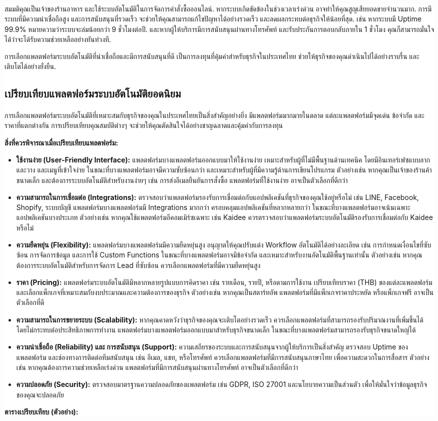 สมมติคุณเป็นเจ้าของร้านอาหาร  และใช้ระบบอัตโนมัติในการจัดการคำสั่งซื้อออนไลน์.  หากระบบเกิดขัดข้องในช่วงเวลาเร่งด่วน  อาจทำให้คุณสูญเสียยอดขายจำนวนมาก.  การมีระบบที่มีความน่าเชื่อถือสูง  และการสนับสนุนที่รวดเร็ว  จะช่วยให้คุณสามารถแก้ไขปัญหาได้อย่างรวดเร็ว  และลดผลกระทบต่อธุรกิจให้น้อยที่สุด.  เช่น  หากระบบมี Uptime 99.9%  หมายความว่าระบบจะล่มน้อยกว่า 9 ชั่วโมงต่อปี.  และหากผู้ให้บริการมีการสนับสนุนผ่านทางโทรศัพท์  และรับประกันการตอบกลับภายใน 1 ชั่วโมง  คุณก็สามารถมั่นใจได้ว่าจะได้รับความช่วยเหลืออย่างทันท่วงที.


การเลือกแพลตฟอร์มระบบอัตโนมัติที่น่าเชื่อถือและมีการสนับสนุนที่ดี  เป็นการลงทุนที่คุ้มค่าสำหรับธุรกิจในประเทศไทย  ช่วยให้ธุรกิจของคุณดำเนินไปได้อย่างราบรื่น  และเติบโตได้อย่างยั่งยืน.

## เปรียบเทียบแพลตฟอร์มระบบอัตโนมัติยอดนิยม

การเลือกแพลตฟอร์มระบบอัตโนมัติที่เหมาะสมกับธุรกิจของคุณในประเทศไทยเป็นสิ่งสำคัญอย่างยิ่ง  มีแพลตฟอร์มมากมายในตลาด  แต่ละแพลตฟอร์มมีจุดเด่น  ข้อจำกัด  และราคาที่แตกต่างกัน  การเปรียบเทียบคุณสมบัติต่างๆ จะช่วยให้คุณตัดสินใจได้อย่างชาญฉลาดและคุ้มค่ากับการลงทุน

**สิ่งที่ควรพิจารณาเมื่อเปรียบเทียบแพลตฟอร์ม:**

* **ใช้งานง่าย (User-Friendly Interface):**  แพลตฟอร์มบางแพลตฟอร์มออกแบบมาให้ใช้งานง่าย  เหมาะสำหรับผู้ที่ไม่มีพื้นฐานด้านเทคนิค  โดยมีอินเทอร์เฟซแบบลากและวาง  และเมนูที่เข้าใจง่าย  ในขณะที่บางแพลตฟอร์มอาจมีความซับซ้อนกว่า  และเหมาะสำหรับผู้ที่มีความรู้ด้านการเขียนโปรแกรม  ตัวอย่างเช่น  หากคุณเป็นเจ้าของร้านค้าขนาดเล็ก  และต้องการระบบอัตโนมัติสำหรับงานง่ายๆ เช่น  การส่งอีเมลยืนยันการสั่งซื้อ  แพลตฟอร์มที่ใช้งานง่าย  อาจเป็นตัวเลือกที่ดีกว่า

* **ความสามารถในการเชื่อมต่อ (Integrations):**  ตรวจสอบว่าแพลตฟอร์มรองรับการเชื่อมต่อกับแอปพลิเคชันที่ธุรกิจของคุณใช้อยู่หรือไม่  เช่น  LINE, Facebook, Shopify, ระบบบัญชี  แพลตฟอร์มบางแพลตฟอร์มมี Integrations มากกว่า  ครอบคลุมแอปพลิเคชันที่หลากหลายกว่า  ในขณะที่บางแพลตฟอร์มอาจเน้นเฉพาะแอปพลิเคชันบางประเภท  ตัวอย่างเช่น  หากคุณใช้แพลตฟอร์มอีคอมเมิร์ซเฉพาะ  เช่น  Kaidee  ควรตรวจสอบว่าแพลตฟอร์มระบบอัตโนมัติรองรับการเชื่อมต่อกับ Kaidee หรือไม่

* **ความยืดหยุ่น (Flexibility):**  แพลตฟอร์มบางแพลตฟอร์มมีความยืดหยุ่นสูง  อนุญาตให้คุณปรับแต่ง Workflow อัตโนมัติได้อย่างละเอียด  เช่น  การกำหนดเงื่อนไขที่ซับซ้อน  การจัดการข้อมูล  และการใช้ Custom Functions  ในขณะที่บางแพลตฟอร์มอาจมีข้อจำกัด  และเหมาะสำหรับงานอัตโนมัติพื้นฐานเท่านั้น  ตัวอย่างเช่น  หากคุณต้องการระบบอัตโนมัติสำหรับการจัดการ Lead ที่ซับซ้อน  ควรเลือกแพลตฟอร์มที่มีความยืดหยุ่นสูง

* **ราคา (Pricing):**  แพลตฟอร์มระบบอัตโนมัติมีหลากหลายรูปแบบการคิดราคา  เช่น  รายเดือน, รายปี,  หรือตามการใช้งาน  เปรียบเทียบราคา (THB) ของแต่ละแพลตฟอร์ม  และเลือกแพ็กเกจที่เหมาะสมกับงบประมาณและความต้องการของธุรกิจ  ตัวอย่างเช่น  หากคุณเป็นสตาร์ทอัพ  แพลตฟอร์มที่มีแพ็กเกจราคาประหยัด  หรือแพ็กเกจฟรี  อาจเป็นตัวเลือกที่ดี

* **ความสามารถในการขยายระบบ (Scalability):**  หากคุณคาดหวังว่าธุรกิจของคุณจะเติบโตอย่างรวดเร็ว  ควรเลือกแพลตฟอร์มที่สามารถรองรับปริมาณงานที่เพิ่มขึ้นได้  โดยไม่กระทบต่อประสิทธิภาพการทำงาน  แพลตฟอร์มบางแพลตฟอร์มออกแบบมาสำหรับธุรกิจขนาดเล็ก  ในขณะที่บางแพลตฟอร์มสามารถรองรับธุรกิจขนาดใหญ่ได้

* **ความน่าเชื่อถือ (Reliability) และ การสนับสนุน (Support):**  ความเสถียรของระบบและการสนับสนุนจากผู้ให้บริการเป็นสิ่งสำคัญ  ตรวจสอบ Uptime ของแพลตฟอร์ม  และช่องทางการติดต่อทีมสนับสนุน  เช่น  อีเมล, แชท,  หรือโทรศัพท์  ควรเลือกแพลตฟอร์มที่มีการสนับสนุนภาษาไทย  เพื่อความสะดวกในการสื่อสาร  ตัวอย่างเช่น  หากคุณต้องการความช่วยเหลือเร่งด่วน  แพลตฟอร์มที่มีการสนับสนุนผ่านทางโทรศัพท์  อาจเป็นตัวเลือกที่ดีกว่า

* **ความปลอดภัย (Security):**  ตรวจสอบมาตรฐานความปลอดภัยของแพลตฟอร์ม  เช่น  GDPR, ISO 27001  และนโยบายความเป็นส่วนตัว  เพื่อให้มั่นใจว่าข้อมูลธุรกิจของคุณจะปลอดภัย


**ตารางเปรียบเทียบ (ตัวอย่าง):**
